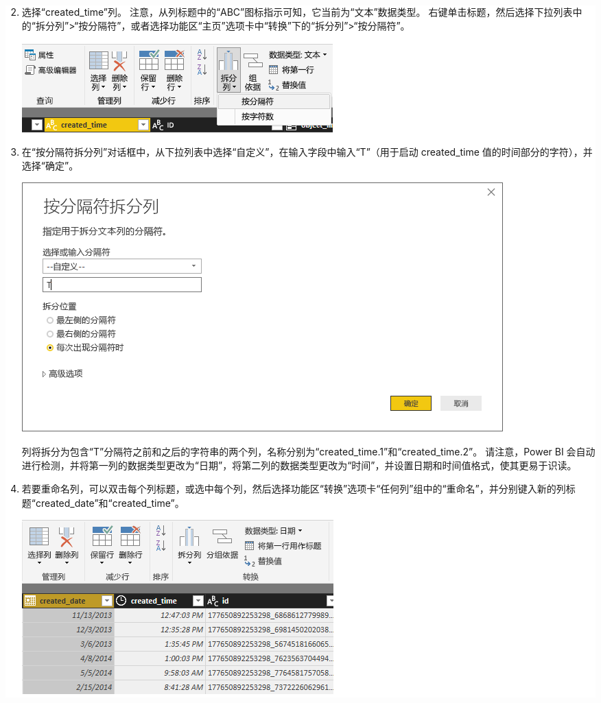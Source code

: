 2. 选择“created_time”列。 注意，从列标题中的“ABC”图标指示可知，它当前为“文本”数据类型。 右键单击标题，然后选择下拉列表中的“拆分列”>“按分隔符”，或者选择功能区“主页”选项卡中“转换”下的“拆分列”>“按分隔符”。  
   
   ![按分隔符拆分列](media/desktop-tutorial-facebook-analytics/delimiter1.png)
   
3. 在“按分隔符拆分列”对话框中，从下拉列表中选择“自定义”，在输入字段中输入“T”（用于启动 created_time 值的时间部分的字符），并选择“确定”。 
   
   ![“按分隔符拆分列”对话框](media/desktop-tutorial-facebook-analytics/delimiter2.png)
   
   列将拆分为包含“T”分隔符之前和之后的字符串的两个列，名称分别为“created_time.1”和“created_time.2”。 请注意，Power BI 会自动进行检测，并将第一列的数据类型更改为“日期”，将第二列的数据类型更改为“时间”，并设置日期和时间值格式，使其更易于识读。
   
4. 若要重命名列，可以双击每个列标题，或选中每个列，然后选择功能区“转换”选项卡“任何列”组中的“重命名”，并分别键入新的列标题“created_date”和“created_time”。
   
   ![新日期和时间列](media/desktop-tutorial-facebook-analytics/delimiter3.png)
   